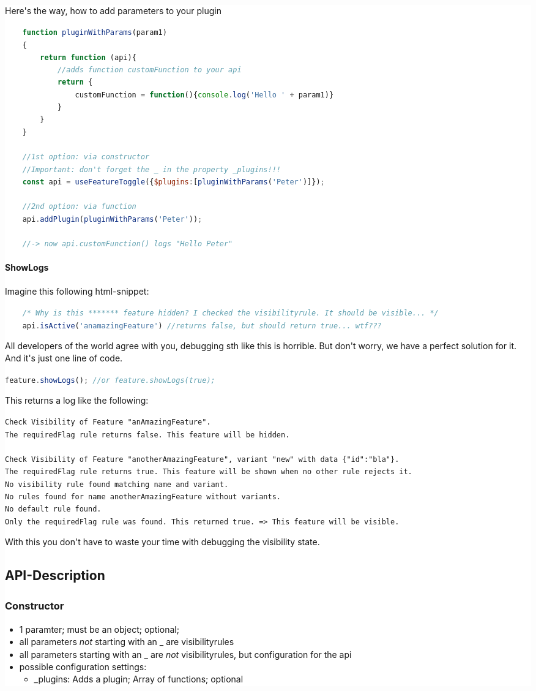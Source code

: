 Here's the way, how to add parameters to your plugin
```javascript
    function pluginWithParams(param1)
    {
        return function (api){
            //adds function customFunction to your api
            return {
                customFunction = function(){console.log('Hello ' + param1)}
            }
        }
    }

    //1st option: via constructor
    //Important: don't forget the _ in the property _plugins!!!
    const api = useFeatureToggle({$plugins:[pluginWithParams('Peter')]});

    //2nd option: via function
    api.addPlugin(pluginWithParams('Peter'));

    //-> now api.customFunction() logs "Hello Peter"
```

#### ShowLogs
Imagine this following html-snippet:
```javascript
    /* Why is this ******* feature hidden? I checked the visibilityrule. It should be visible... */
    api.isActive('anamazingFeature') //returns false, but should return true... wtf???
```
All developers of the world agree with you, debugging sth like this is horrible. But don't worry, we have a perfect solution for it. And it's just one line of code.
```javascript
feature.showLogs(); //or feature.showLogs(true);
```
This returns a log like the following:
```html
Check Visibility of Feature "anAmazingFeature".
The requiredFlag rule returns false. This feature will be hidden.

Check Visibility of Feature "anotherAmazingFeature", variant "new" with data {"id":"bla"}.
The requiredFlag rule returns true. This feature will be shown when no other rule rejects it.
No visibility rule found matching name and variant.
No rules found for name anotherAmazingFeature without variants.
No default rule found.
Only the requiredFlag rule was found. This returned true. => This feature will be visible.
```
With this you don't have to waste your time with debugging the visibility state. 


## API-Description
### Constructor
 - 1 paramter; must be an object; optional;
 - all parameters _not_ starting with an _ are visibilityrules
 - all parameters starting with an _ are _not_ visibilityrules, but configuration for the api
 - possible configuration settings:
    - _plugins: Adds a plugin; Array of functions; optional
